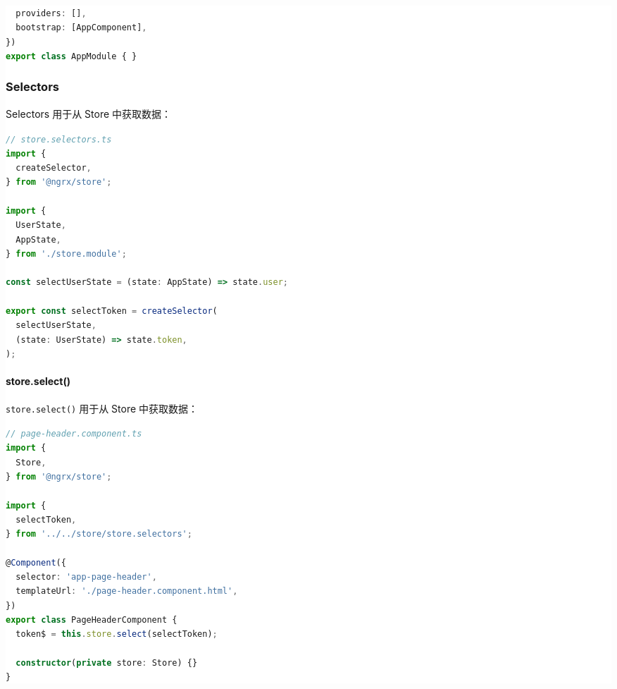 ```ts
  providers: [],
  bootstrap: [AppComponent],
})
export class AppModule { }
```

### Selectors

Selectors 用于从 Store 中获取数据：

```ts
// store.selectors.ts
import {
  createSelector,
} from '@ngrx/store';

import {
  UserState,
  AppState,
} from './store.module';

const selectUserState = (state: AppState) => state.user;

export const selectToken = createSelector(
  selectUserState,
  (state: UserState) => state.token,
);
```

#### store.select()

`store.select()` 用于从 Store 中获取数据：

```ts
// page-header.component.ts
import {
  Store,
} from '@ngrx/store';

import {
  selectToken,
} from '../../store/store.selectors';

@Component({
  selector: 'app-page-header',
  templateUrl: './page-header.component.html',
})
export class PageHeaderComponent {
  token$ = this.store.select(selectToken);

  constructor(private store: Store) {}
}
```
